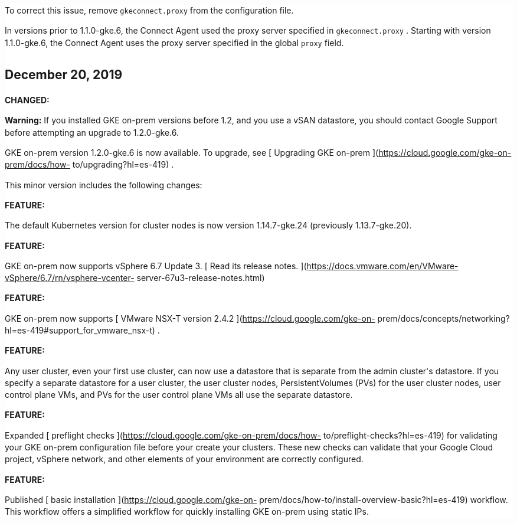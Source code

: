 
To correct this issue, remove ` gkeconnect.proxy ` from the configuration
file.

In versions prior to 1.1.0-gke.6, the Connect Agent used the proxy server
specified in ` gkeconnect.proxy ` . Starting with version 1.1.0-gke.6, the
Connect Agent uses the proxy server specified in the global ` proxy ` field.

##  December 20, 2019

**CHANGED:**

**Warning:** If you installed GKE on-prem versions before 1.2, and you use a
vSAN datastore, you should contact Google Support before attempting an upgrade
to 1.2.0-gke.6.

GKE on-prem version 1.2.0-gke.6 is now available. To upgrade, see [ Upgrading
GKE on-prem ](https://cloud.google.com/gke-on-prem/docs/how-
to/upgrading?hl=es-419) .

This minor version includes the following changes:

**FEATURE:**

The default Kubernetes version for cluster nodes is now version 1.14.7-gke.24
(previously 1.13.7-gke.20).

**FEATURE:**

GKE on-prem now supports vSphere 6.7 Update 3. [ Read its release notes.
](https://docs.vmware.com/en/VMware-vSphere/6.7/rn/vsphere-vcenter-
server-67u3-release-notes.html)

**FEATURE:**

GKE on-prem now supports [ VMware NSX-T version 2.4.2
](https://cloud.google.com/gke-on-
prem/docs/concepts/networking?hl=es-419#support_for_vmware_nsx-t) .

**FEATURE:**

Any user cluster, even your first use cluster, can now use a datastore that is
separate from the admin cluster's datastore. If you specify a separate
datastore for a user cluster, the user cluster nodes, PersistentVolumes (PVs)
for the user cluster nodes, user control plane VMs, and PVs for the user
control plane VMs all use the separate datastore.

**FEATURE:**

Expanded [ preflight checks ](https://cloud.google.com/gke-on-prem/docs/how-
to/preflight-checks?hl=es-419) for validating your GKE on-prem configuration
file before your create your clusters. These new checks can validate that your
Google Cloud project, vSphere network, and other elements of your environment
are correctly configured.

**FEATURE:**

Published [ basic installation ](https://cloud.google.com/gke-on-
prem/docs/how-to/install-overview-basic?hl=es-419) workflow. This workflow
offers a simplified workflow for quickly installing GKE on-prem using static
IPs.
